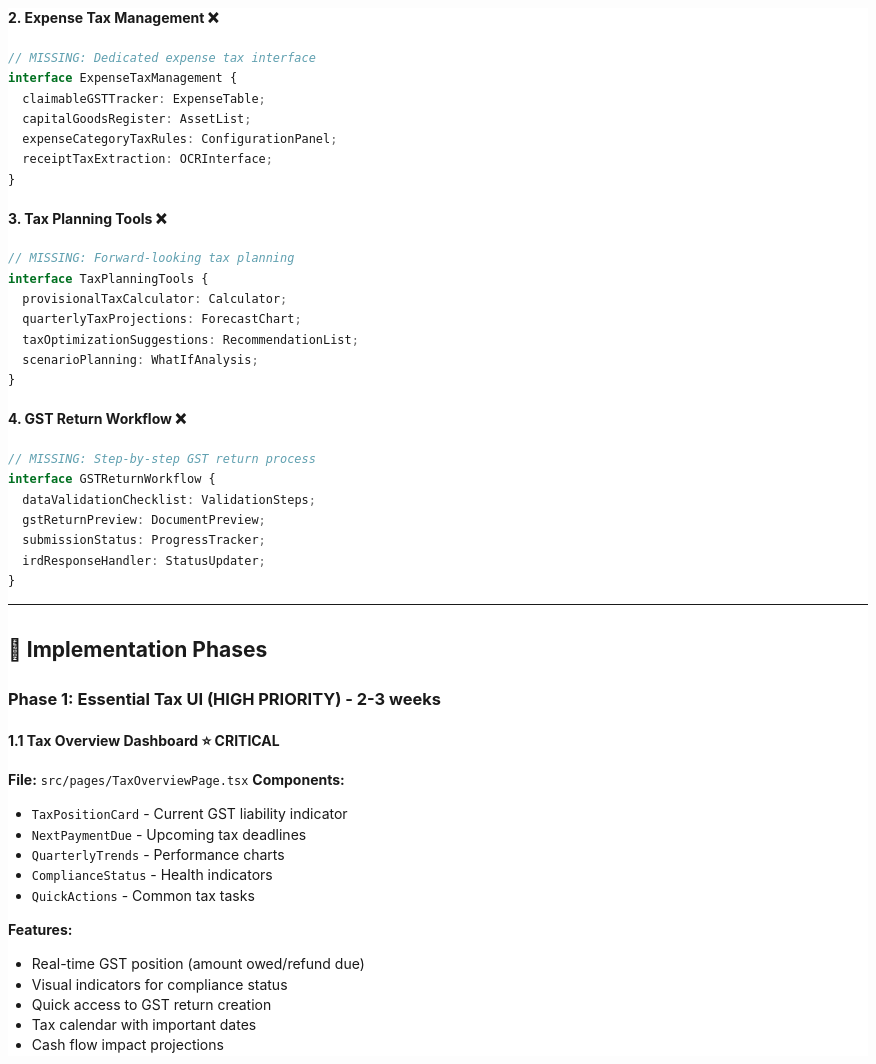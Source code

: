 #### 2. **Expense Tax Management** ❌
```typescript
// MISSING: Dedicated expense tax interface
interface ExpenseTaxManagement {
  claimableGSTTracker: ExpenseTable;
  capitalGoodsRegister: AssetList;
  expenseCategoryTaxRules: ConfigurationPanel;
  receiptTaxExtraction: OCRInterface;
}
```

#### 3. **Tax Planning Tools** ❌
```typescript
// MISSING: Forward-looking tax planning
interface TaxPlanningTools {
  provisionalTaxCalculator: Calculator;
  quarterlyTaxProjections: ForecastChart;
  taxOptimizationSuggestions: RecommendationList;
  scenarioPlanning: WhatIfAnalysis;
}
```

#### 4. **GST Return Workflow** ❌
```typescript
// MISSING: Step-by-step GST return process
interface GSTReturnWorkflow {
  dataValidationChecklist: ValidationSteps;
  gstReturnPreview: DocumentPreview;
  submissionStatus: ProgressTracker;
  irdResponseHandler: StatusUpdater;
}
```

---

## 🎯 **Implementation Phases**

### **Phase 1: Essential Tax UI (HIGH PRIORITY) - 2-3 weeks**

#### 1.1 **Tax Overview Dashboard** ⭐ CRITICAL
**File:** `src/pages/TaxOverviewPage.tsx`
**Components:**
- `TaxPositionCard` - Current GST liability indicator
- `NextPaymentDue` - Upcoming tax deadlines
- `QuarterlyTrends` - Performance charts
- `ComplianceStatus` - Health indicators
- `QuickActions` - Common tax tasks

**Features:**
- Real-time GST position (amount owed/refund due)
- Visual indicators for compliance status
- Quick access to GST return creation
- Tax calendar with important dates
- Cash flow impact projections
